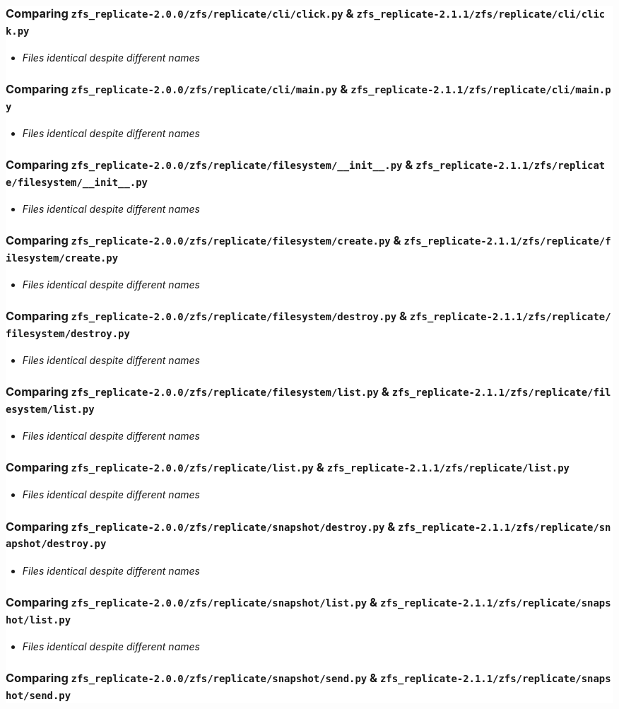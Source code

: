 ### Comparing `zfs_replicate-2.0.0/zfs/replicate/cli/click.py` & `zfs_replicate-2.1.1/zfs/replicate/cli/click.py`

 * *Files identical despite different names*

### Comparing `zfs_replicate-2.0.0/zfs/replicate/cli/main.py` & `zfs_replicate-2.1.1/zfs/replicate/cli/main.py`

 * *Files identical despite different names*

### Comparing `zfs_replicate-2.0.0/zfs/replicate/filesystem/__init__.py` & `zfs_replicate-2.1.1/zfs/replicate/filesystem/__init__.py`

 * *Files identical despite different names*

### Comparing `zfs_replicate-2.0.0/zfs/replicate/filesystem/create.py` & `zfs_replicate-2.1.1/zfs/replicate/filesystem/create.py`

 * *Files identical despite different names*

### Comparing `zfs_replicate-2.0.0/zfs/replicate/filesystem/destroy.py` & `zfs_replicate-2.1.1/zfs/replicate/filesystem/destroy.py`

 * *Files identical despite different names*

### Comparing `zfs_replicate-2.0.0/zfs/replicate/filesystem/list.py` & `zfs_replicate-2.1.1/zfs/replicate/filesystem/list.py`

 * *Files identical despite different names*

### Comparing `zfs_replicate-2.0.0/zfs/replicate/list.py` & `zfs_replicate-2.1.1/zfs/replicate/list.py`

 * *Files identical despite different names*

### Comparing `zfs_replicate-2.0.0/zfs/replicate/snapshot/destroy.py` & `zfs_replicate-2.1.1/zfs/replicate/snapshot/destroy.py`

 * *Files identical despite different names*

### Comparing `zfs_replicate-2.0.0/zfs/replicate/snapshot/list.py` & `zfs_replicate-2.1.1/zfs/replicate/snapshot/list.py`

 * *Files identical despite different names*

### Comparing `zfs_replicate-2.0.0/zfs/replicate/snapshot/send.py` & `zfs_replicate-2.1.1/zfs/replicate/snapshot/send.py`
